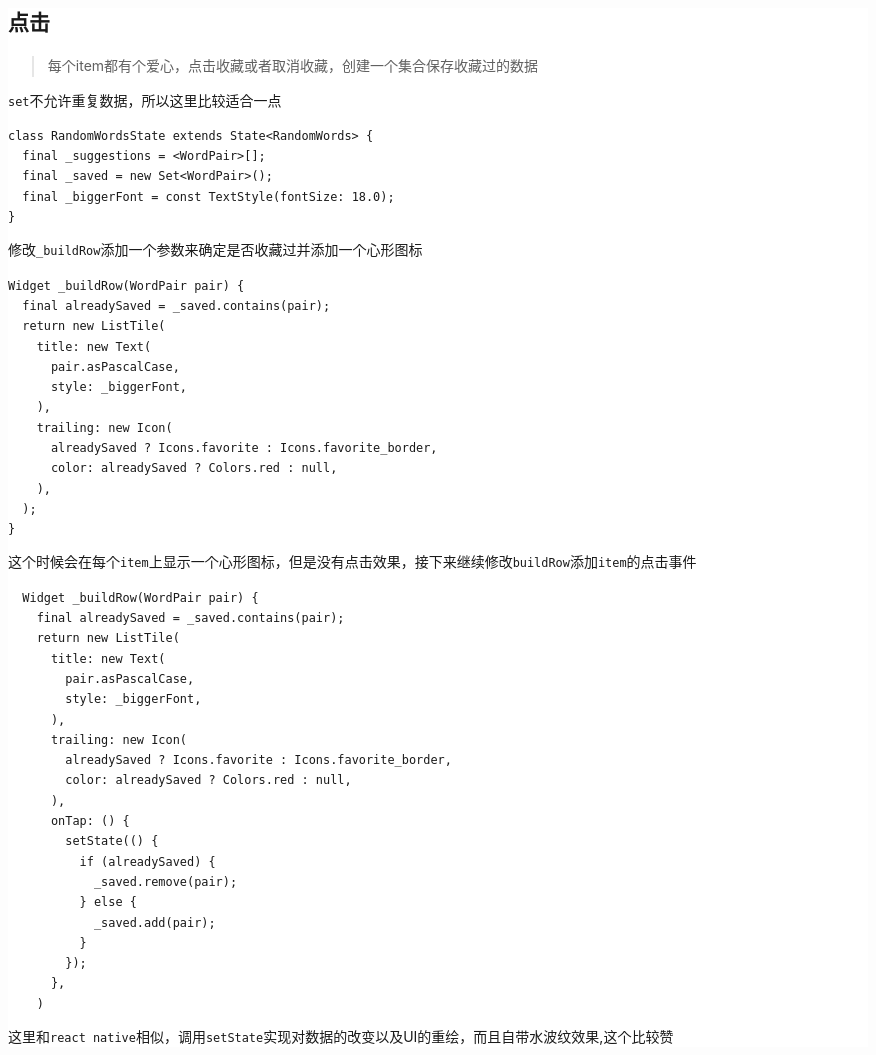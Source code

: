 ## 点击

> 每个item都有个爱心，点击收藏或者取消收藏，创建一个集合保存收藏过的数据

`set`不允许重复数据，所以这里比较适合一点

    class RandomWordsState extends State<RandomWords> {
      final _suggestions = <WordPair>[];
      final _saved = new Set<WordPair>();
      final _biggerFont = const TextStyle(fontSize: 18.0);
    }

修改`_buildRow`添加一个参数来确定是否收藏过并添加一个心形图标
    
    Widget _buildRow(WordPair pair) {
      final alreadySaved = _saved.contains(pair);
      return new ListTile(
        title: new Text(
          pair.asPascalCase,
          style: _biggerFont,
        ),
        trailing: new Icon(
          alreadySaved ? Icons.favorite : Icons.favorite_border,
          color: alreadySaved ? Colors.red : null,
        ),
      );
    }

这个时候会在每个`item`上显示一个心形图标，但是没有点击效果，接下来继续修改`buildRow`添加`item`的点击事件

      Widget _buildRow(WordPair pair) {
        final alreadySaved = _saved.contains(pair);
        return new ListTile(
          title: new Text(
            pair.asPascalCase,
            style: _biggerFont,
          ),
          trailing: new Icon(
            alreadySaved ? Icons.favorite : Icons.favorite_border,
            color: alreadySaved ? Colors.red : null,
          ),
          onTap: () {
            setState(() {
              if (alreadySaved) {
                _saved.remove(pair);
              } else {
                _saved.add(pair);
              }
            });
          },
        )
        
这里和`react native`相似，调用`setState`实现对数据的改变以及UI的重绘，而且自带水波纹效果,这个比较赞
